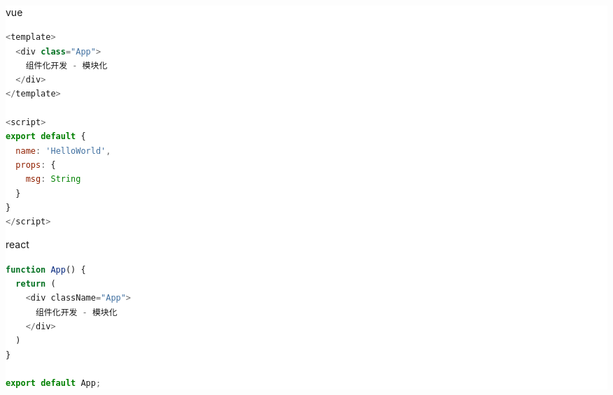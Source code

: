 
vue
```js
<template>
  <div class="App">
    组件化开发 - 模块化
  </div>
</template>

<script>
export default {
  name: 'HelloWorld',
  props: {
    msg: String
  }
}
</script>
```
react
```js
function App() {
  return (
    <div className="App">
      组件化开发 - 模块化
    </div>
  )
}

export default App;
```